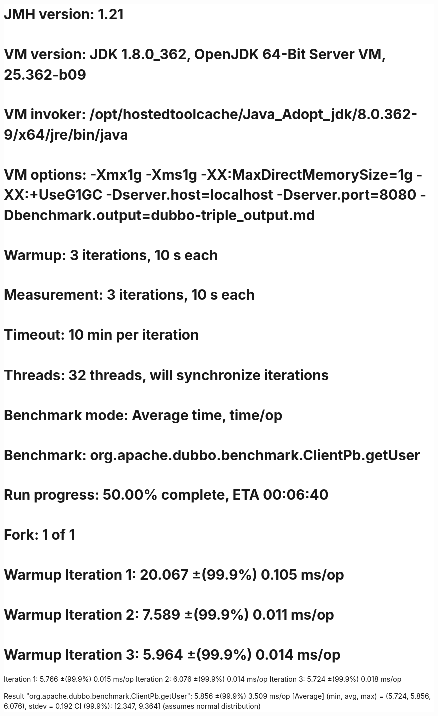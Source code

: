 
# JMH version: 1.21
# VM version: JDK 1.8.0_362, OpenJDK 64-Bit Server VM, 25.362-b09
# VM invoker: /opt/hostedtoolcache/Java_Adopt_jdk/8.0.362-9/x64/jre/bin/java
# VM options: -Xmx1g -Xms1g -XX:MaxDirectMemorySize=1g -XX:+UseG1GC -Dserver.host=localhost -Dserver.port=8080 -Dbenchmark.output=dubbo-triple_output.md
# Warmup: 3 iterations, 10 s each
# Measurement: 3 iterations, 10 s each
# Timeout: 10 min per iteration
# Threads: 32 threads, will synchronize iterations
# Benchmark mode: Average time, time/op
# Benchmark: org.apache.dubbo.benchmark.ClientPb.getUser

# Run progress: 50.00% complete, ETA 00:06:40
# Fork: 1 of 1
# Warmup Iteration   1: 20.067 ±(99.9%) 0.105 ms/op
# Warmup Iteration   2: 7.589 ±(99.9%) 0.011 ms/op
# Warmup Iteration   3: 5.964 ±(99.9%) 0.014 ms/op
Iteration   1: 5.766 ±(99.9%) 0.015 ms/op
Iteration   2: 6.076 ±(99.9%) 0.014 ms/op
Iteration   3: 5.724 ±(99.9%) 0.018 ms/op


Result "org.apache.dubbo.benchmark.ClientPb.getUser":
  5.856 ±(99.9%) 3.509 ms/op [Average]
  (min, avg, max) = (5.724, 5.856, 6.076), stdev = 0.192
  CI (99.9%): [2.347, 9.364] (assumes normal distribution)
